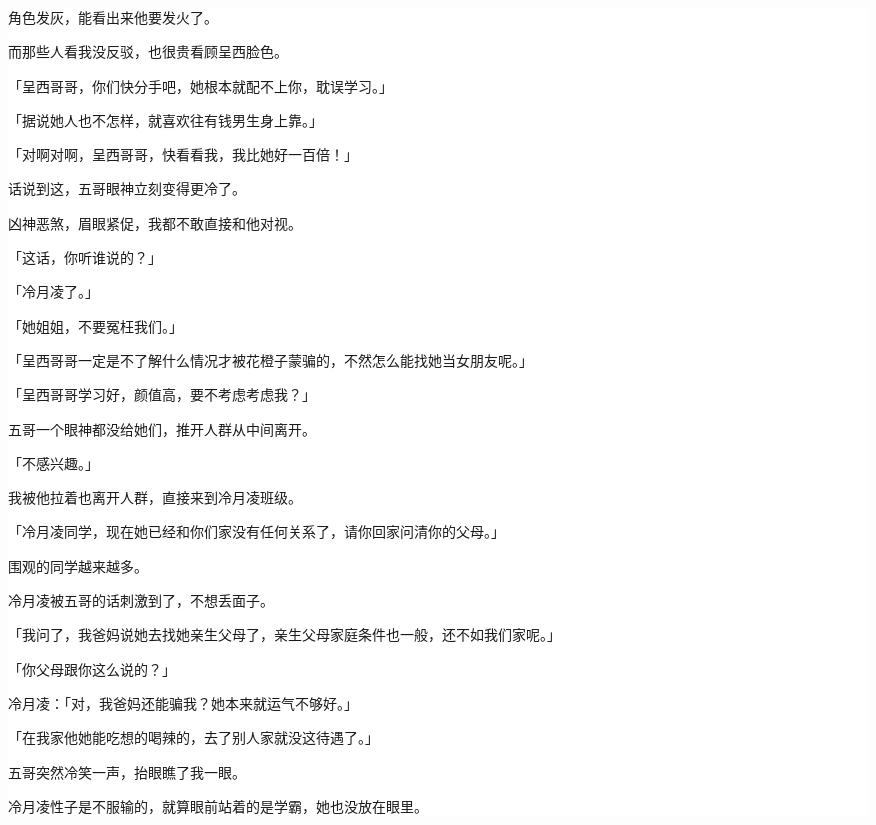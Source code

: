 
角色发灰，能看出来他要发火了。


而那些人看我没反驳，也很贵看顾呈西脸色。


「呈西哥哥，你们快分手吧，她根本就配不上你，耽误学习。」


「据说她人也不怎样，就喜欢往有钱男生身上靠。」


「对啊对啊，呈西哥哥，快看看我，我比她好一百倍！」


话说到这，五哥眼神立刻变得更冷了。


凶神恶煞，眉眼紧促，我都不敢直接和他对视。


「这话，你听谁说的？」


「冷月凌了。」


「她姐姐，不要冤枉我们。」


「呈西哥哥一定是不了解什么情况才被花橙子蒙骗的，不然怎么能找她当女朋友呢。」


「呈西哥哥学习好，颜值高，要不考虑考虑我？」


五哥一个眼神都没给她们，推开人群从中间离开。


「不感兴趣。」


我被他拉着也离开人群，直接来到冷月凌班级。


「冷月凌同学，现在她已经和你们家没有任何关系了，请你回家问清你的父母。」


围观的同学越来越多。


冷月凌被五哥的话刺激到了，不想丢面子。


「我问了，我爸妈说她去找她亲生父母了，亲生父母家庭条件也一般，还不如我们家呢。」


「你父母跟你这么说的？」


冷月凌：「对，我爸妈还能骗我？她本来就运气不够好。」


「在我家他她能吃想的喝辣的，去了别人家就没这待遇了。」


五哥突然冷笑一声，抬眼瞧了我一眼。


冷月凌性子是不服输的，就算眼前站着的是学霸，她也没放在眼里。

